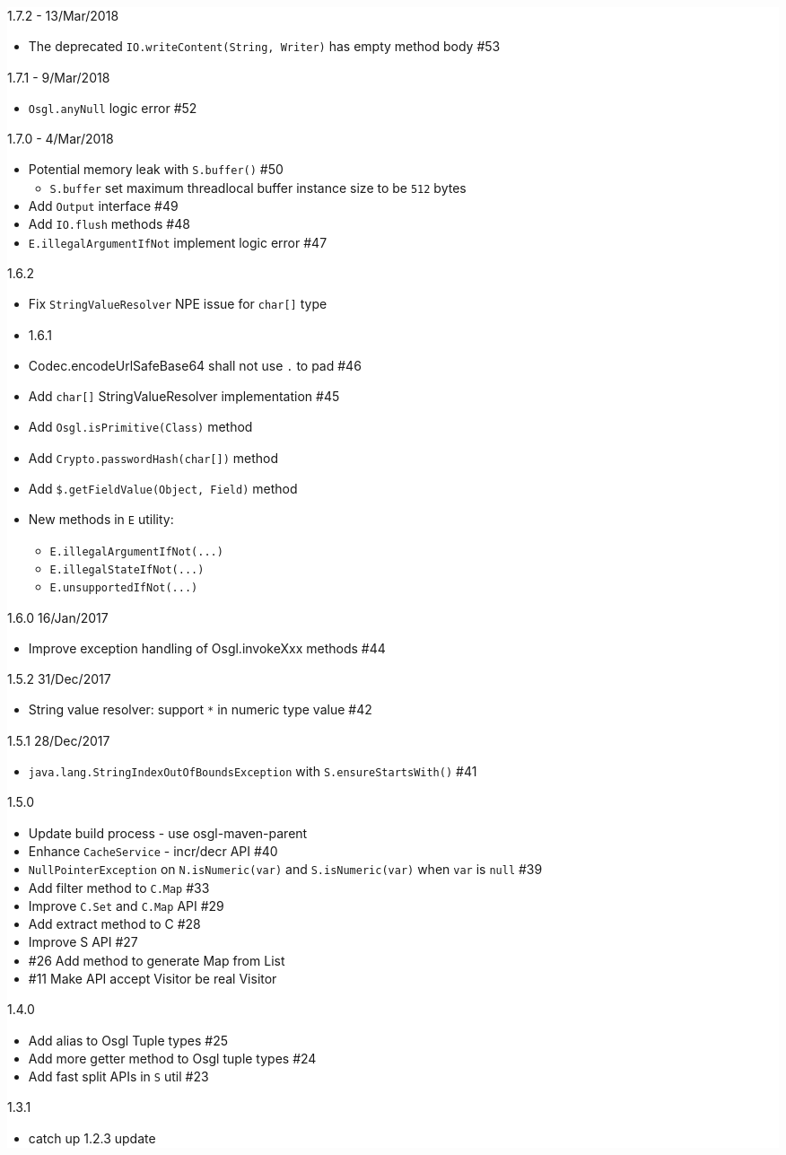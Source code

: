1.7.2 - 13/Mar/2018
* The deprecated `IO.writeContent(String, Writer)` has empty method body #53

1.7.1 - 9/Mar/2018
* `Osgl.anyNull` logic error #52

1.7.0 - 4/Mar/2018
* Potential memory leak with `S.buffer()` #50
    - `S.buffer` set maximum threadlocal buffer instance size to be `512` bytes
* Add `Output` interface #49
* Add `IO.flush` methods #48
* `E.illegalArgumentIfNot` implement logic error #47


1.6.2
* Fix `StringValueResolver` NPE issue for `char[]` type

* 1.6.1
* Codec.encodeUrlSafeBase64 shall not use `.` to pad #46
* Add `char[]` StringValueResolver implementation #45
* Add `Osgl.isPrimitive(Class)` method
* Add `Crypto.passwordHash(char[])` method
* Add `$.getFieldValue(Object, Field)` method
* New methods in `E` utility:
    - `E.illegalArgumentIfNot(...)`
    - `E.illegalStateIfNot(...)`
    - `E.unsupportedIfNot(...)`

1.6.0 16/Jan/2017
* Improve exception handling of Osgl.invokeXxx methods #44

1.5.2 31/Dec/2017
* String value resolver: support `*` in numeric type value #42

1.5.1 28/Dec/2017
* `java.lang.StringIndexOutOfBoundsException` with `S.ensureStartsWith()` #41

1.5.0   
* Update build process - use osgl-maven-parent
* Enhance `CacheService` - incr/decr API #40
* `NullPointerException` on `N.isNumeric(var)` and `S.isNumeric(var)` when `var` is `null` #39
* Add filter method to `C.Map` #33
* Improve `C.Set` and `C.Map` API #29
* Add extract method to C #28
* Improve S API #27
* #26 Add method to generate Map from List
* #11 Make API accept Visitor be real Visitor

1.4.0
* Add alias to Osgl Tuple types #25 
* Add more getter method to Osgl tuple types #24 
* Add fast split APIs in `S` util #23 

1.3.1
* catch up 1.2.3 update
